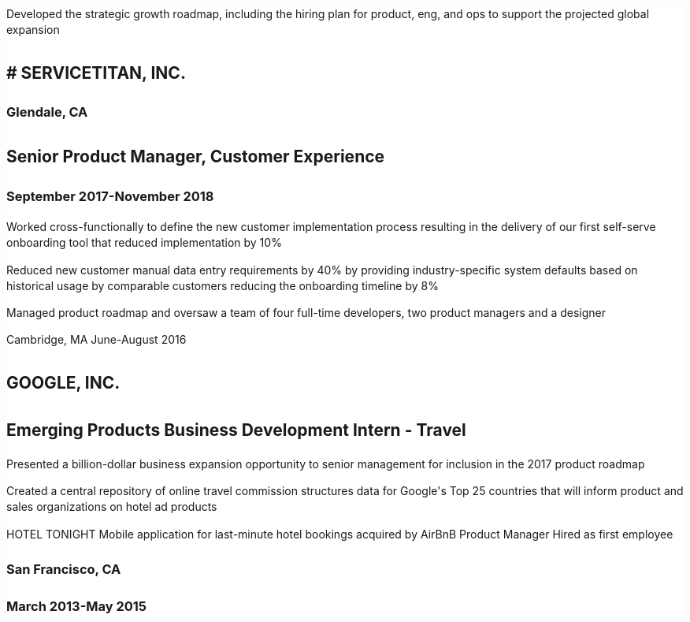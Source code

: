Developed the strategic growth roadmap, including the hiring plan for product, eng, and ops to support the projected global
expansion


## # SERVICETITAN, INC.



### Glendale, CA



## Senior Product Manager, Customer Experience



### September 2017-November 2018


Worked cross-functionally to define the new customer implementation process resulting in the delivery of our first self-serve
onboarding tool that reduced implementation by 10%

Reduced new customer manual data entry requirements by 40% by providing industry-specific system defaults based on historical
usage by comparable customers reducing the onboarding timeline by 8%

Managed product roadmap and oversaw a team of four full-time developers, two product managers and a designer

Cambridge, MA
June-August 2016


## GOOGLE, INC.



## Emerging Products Business Development Intern - Travel


Presented a billion-dollar business expansion opportunity to senior management for inclusion in the 2017 product roadmap

Created a central repository of online travel commission structures data for Google's Top 25 countries that will inform product
and sales organizations on hotel ad products

HOTEL TONIGHT Mobile application for last-minute hotel bookings acquired by AirBnB
Product Manager Hired as first employee


### San Francisco, CA



### March 2013-May 2015
